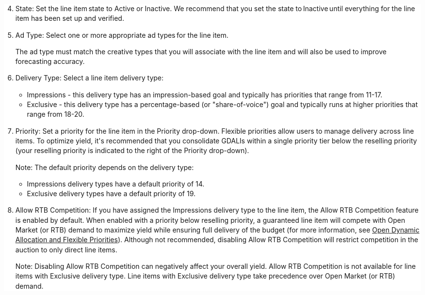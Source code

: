 4.  State: Set the line item state to
    Active or
    Inactive. We recommend that you
    set the state to Inactive until
    everything for the line item has been set up and verified.

5.  Ad Type: Select one or more
    appropriate ad types for the line item.

    The ad type must match the creative types that you will associate
    with the line item and will also be used to improve forecasting
    accuracy.

6.  Delivery Type: Select a line item
    delivery type:
    - Impressions - this delivery type
      has an impression-based goal and typically has priorities that
      range from 11-17.
    - Exclusive - this delivery type
      has a percentage-based (or "share-of-voice") goal and typically
      runs at higher priorities that range from 18-20.

7.  Priority: Set a priority for the
    line item in the Priority
    drop-down. Flexible priorities allow users to manage delivery across
    line items. To optimize yield, it's recommended that you consolidate
    GDALIs within a single priority tier below the reselling priority
    (your reselling priority is indicated to the right of the
    Priority drop-down).
    

    Note: The default priority depends
    on the delivery type:
    - Impressions delivery types have
      a default priority of 14.
    - Exclusive delivery types have a
      default priority of 19.

    

8.  Allow RTB Competition: If you have
    assigned the Impressions delivery
    type to the line item, the Allow RTB
    Competition feature is enabled by default. When enabled with
    a priority below reselling priority, a guaranteed line item will
    compete with Open Market (or RTB) demand to maximize yield while
    ensuring full delivery of the budget (for more information, see
    <a href="open-dynamic-allocation-and-flexible-priorities.html"
    class="xref">Open Dynamic Allocation and Flexible Priorities</a>).
    Although not recommended, disabling Allow
    RTB Competition will restrict competition in the auction to
    only direct line items.
    

    Note: Disabling
    Allow RTB Competition can
    negatively affect your overall yield.
    Allow RTB Competition is not
    available for line items with
    Exclusive delivery type. Line
    items with Exclusive delivery type
    take precedence over Open Market (or RTB) demand.
